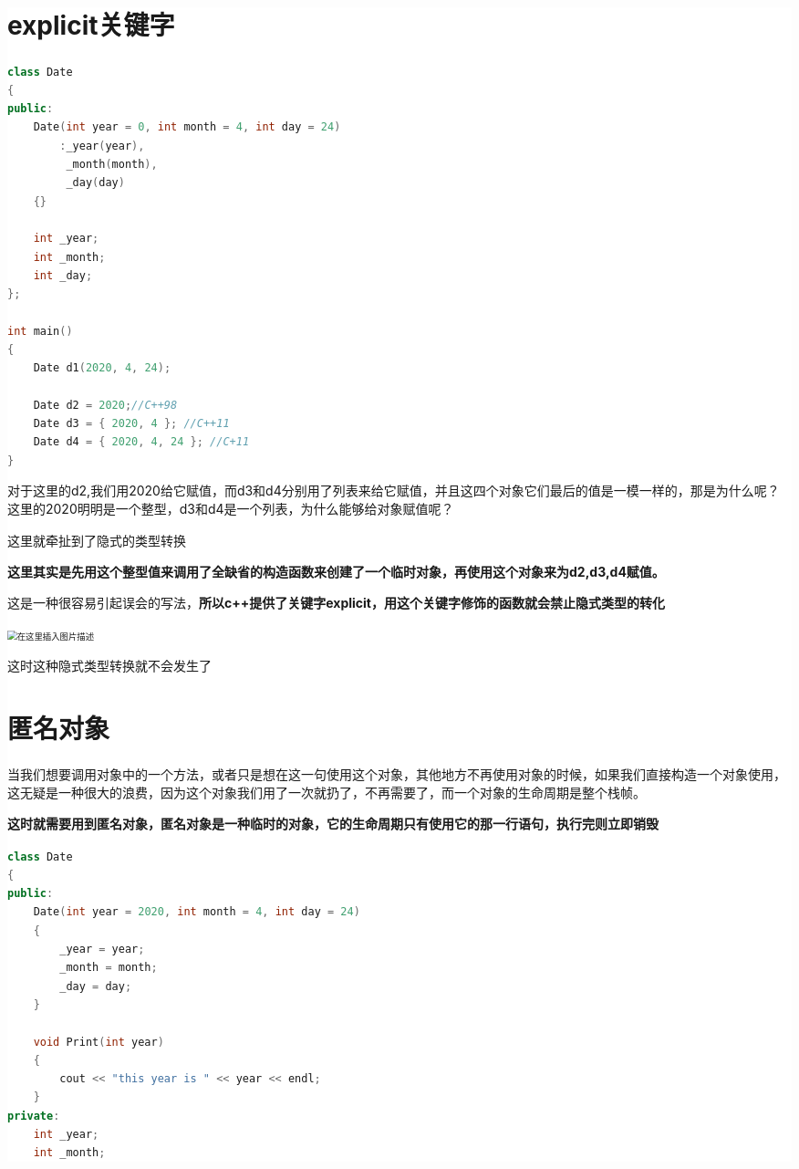 # explicit关键字

```C++
class Date
{
public:
	Date(int year = 0, int month = 4, int day = 24)
		:_year(year),
		 _month(month),
		 _day(day)
	{}

	int _year;
	int _month;
	int _day;
};

int main()
{
	Date d1(2020, 4, 24);
	
	Date d2 = 2020;//C++98
	Date d3 = { 2020, 4 }; //C++11
	Date d4 = { 2020, 4, 24 }; //C+11
}
```

对于这里的d2,我们用2020给它赋值，而d3和d4分别用了列表来给它赋值，并且这四个对象它们最后的值是一模一样的，那是为什么呢？这里的2020明明是一个整型，d3和d4是一个列表，为什么能够给对象赋值呢？

这里就牵扯到了隐式的类型转换

**这里其实是先用这个整型值来调用了全缺省的构造函数来创建了一个临时对象，再使用这个对象来为d2,d3,d4赋值。**

这是一种很容易引起误会的写法，**所以c++提供了关键字explicit，用这个关键字修饰的函数就会禁止隐式类型的转化**

<img src="https://cdn.jsdelivr.net/gh/DaysOfExperience/blogImage@main/img/20200424202910400.png" alt="在这里插入图片描述" style="zoom:67%;" />


这时这种隐式类型转换就不会发生了

# 匿名对象

当我们想要调用对象中的一个方法，或者只是想在这一句使用这个对象，其他地方不再使用对象的时候，如果我们直接构造一个对象使用，这无疑是一种很大的浪费，因为这个对象我们用了一次就扔了，不再需要了，而一个对象的生命周期是整个栈帧。

**这时就需要用到匿名对象，匿名对象是一种临时的对象，它的生命周期只有使用它的那一行语句，执行完则立即销毁**

```C++
class Date
{
public:
	Date(int year = 2020, int month = 4, int day = 24)
	{
		_year = year;
		_month = month;
		_day = day;
	}

	void Print(int year)
	{
		cout << "this year is " << year << endl;
	}
private:
	int _year;
	int _month;
```
